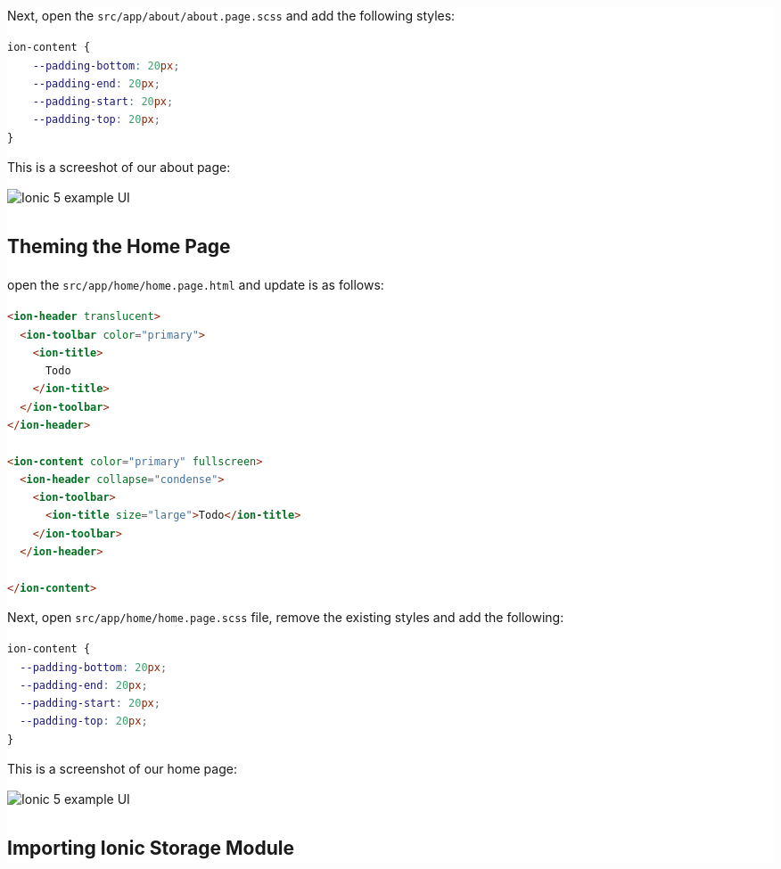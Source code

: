 Next, open the `src/app/about/about.page.scss` and add the following styles:

```scss
ion-content {
    --padding-bottom: 20px;
    --padding-end: 20px;
    --padding-start: 20px;
    --padding-top: 20px;
}  
```

This is a screeshot of our about page:

![Ionic 5 example UI](https://cdn-images-1.medium.com/max/800/1*XEDpedvVUH64vPz-r-OhTg.png)

## Theming the Home Page

open the `src/app/home/home.page.html` and update is as follows:

```html
<ion-header translucent>
  <ion-toolbar color="primary">
    <ion-title>
      Todo
    </ion-title>
  </ion-toolbar>
</ion-header>

<ion-content color="primary" fullscreen>
  <ion-header collapse="condense">
    <ion-toolbar>
      <ion-title size="large">Todo</ion-title>
    </ion-toolbar>
  </ion-header>

</ion-content>
```

Next, open `src/app/home/home.page.scss` file, remove the existing styles and add the following:

```scss
ion-content {
  --padding-bottom: 20px;
  --padding-end: 20px;
  --padding-start: 20px;
  --padding-top: 20px;
}
```

This is a screenshot of our home page:

![Ionic 5 example UI](https://cdn-images-1.medium.com/max/800/1*ZaIovtdk_ZHkM1c-T26Wxg.png)

## Importing Ionic Storage Module
